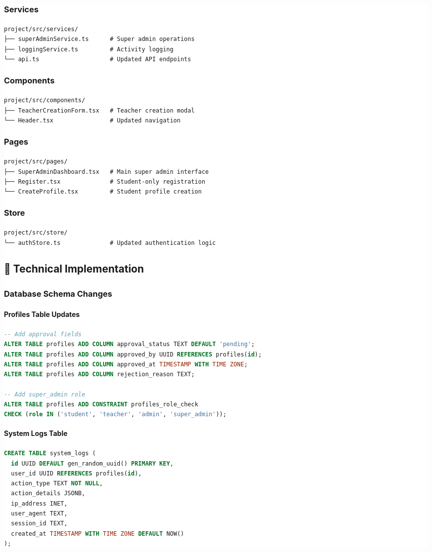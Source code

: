 ### Services
```
project/src/services/
├── superAdminService.ts      # Super admin operations
├── loggingService.ts         # Activity logging
└── api.ts                    # Updated API endpoints
```

### Components
```
project/src/components/
├── TeacherCreationForm.tsx   # Teacher creation modal
└── Header.tsx                # Updated navigation
```

### Pages
```
project/src/pages/
├── SuperAdminDashboard.tsx   # Main super admin interface
├── Register.tsx              # Student-only registration
└── CreateProfile.tsx         # Student profile creation
```

### Store
```
project/src/store/
└── authStore.ts              # Updated authentication logic
```

## 🔧 Technical Implementation

### Database Schema Changes

#### Profiles Table Updates
```sql
-- Add approval fields
ALTER TABLE profiles ADD COLUMN approval_status TEXT DEFAULT 'pending';
ALTER TABLE profiles ADD COLUMN approved_by UUID REFERENCES profiles(id);
ALTER TABLE profiles ADD COLUMN approved_at TIMESTAMP WITH TIME ZONE;
ALTER TABLE profiles ADD COLUMN rejection_reason TEXT;

-- Add super_admin role
ALTER TABLE profiles ADD CONSTRAINT profiles_role_check 
CHECK (role IN ('student', 'teacher', 'admin', 'super_admin'));
```

#### System Logs Table
```sql
CREATE TABLE system_logs (
  id UUID DEFAULT gen_random_uuid() PRIMARY KEY,
  user_id UUID REFERENCES profiles(id),
  action_type TEXT NOT NULL,
  action_details JSONB,
  ip_address INET,
  user_agent TEXT,
  session_id TEXT,
  created_at TIMESTAMP WITH TIME ZONE DEFAULT NOW()
);
```
